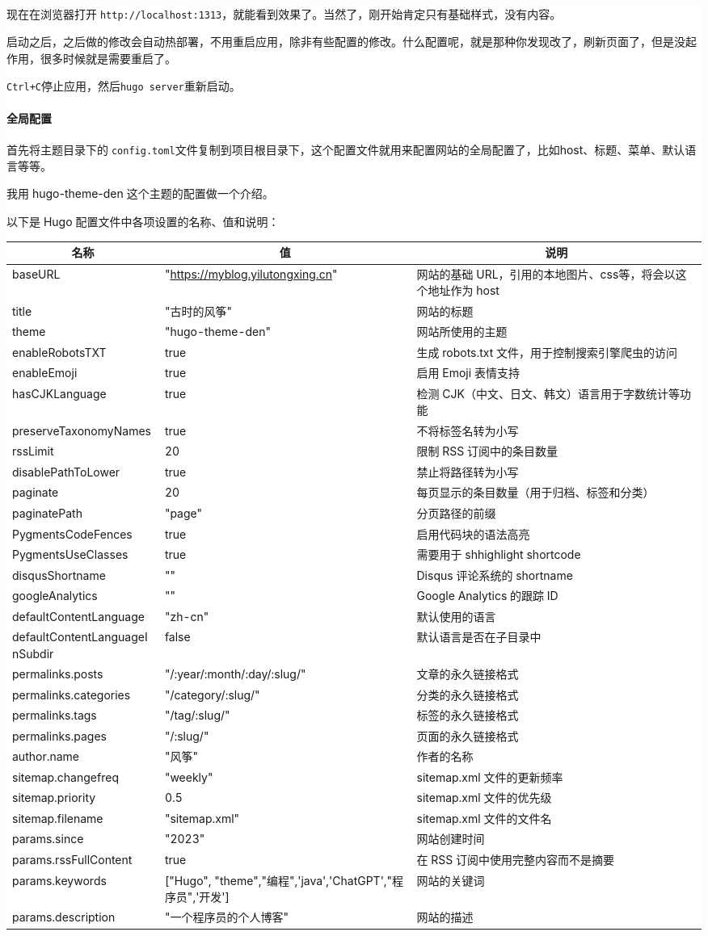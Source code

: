 现在在浏览器打开 `http://localhost:1313`，就能看到效果了。当然了，刚开始肯定只有基础样式，没有内容。


启动之后，之后做的修改会自动热部署，不用重启应用，除非有些配置的修改。什么配置呢，就是那种你发现改了，刷新页面了，但是没起作用，很多时候就是需要重启了。

`Ctrl+C`停止应用，然后`hugo server`重新启动。

#### 全局配置

首先将主题目录下的 `config.toml`文件复制到项目根目录下，这个配置文件就用来配置网站的全局配置了，比如host、标题、菜单、默认语言等等。

我用 hugo-theme-den 这个主题的配置做一个介绍。

以下是 Hugo 配置文件中各项设置的名称、值和说明：

| 名称                             | 值                                                  | 说明                                    |
| ------------------------------ | -------------------------------------------------- | ------------------------------------- |
| baseURL                        | "https://myblog.yilutongxing.cn"                           | 网站的基础 URL，引用的本地图片、css等，将会以这个地址作为 host |
| title                          | "古时的风筝"                                            | 网站的标题                                 |
| theme                          | "hugo-theme-den"                                   | 网站所使用的主题                              |
| enableRobotsTXT                | true                                               | 生成 robots.txt 文件，用于控制搜索引擎爬虫的访问        |
| enableEmoji                    | true                                               | 启用 Emoji 表情支持                         |
| hasCJKLanguage                 | true                                               | 检测 CJK（中文、日文、韩文）语言用于字数统计等功能           |
| preserveTaxonomyNames          | true                                               | 不将标签名转为小写                             |
| rssLimit                       | 20                                                 | 限制 RSS 订阅中的条目数量                       |
| disablePathToLower             | true                                               | 禁止将路径转为小写                             |
| paginate                       | 20                                                 | 每页显示的条目数量（用于归档、标签和分类）                 |
| paginatePath                   | "page"                                             | 分页路径的前缀                               |
| PygmentsCodeFences             | true                                               | 启用代码块的语法高亮                            |
| PygmentsUseClasses             | true                                               | 需要用于 shhighlight shortcode            |
| disqusShortname                | ""                                                 | Disqus 评论系统的 shortname                |
| googleAnalytics                | ""                                                 | Google Analytics 的跟踪 ID               |
| defaultContentLanguage         | "zh-cn"                                            | 默认使用的语言                               |
| defaultContentLanguageInSubdir | false                                              | 默认语言是否在子目录中                           |
| permalinks.posts               | "/:year/:month/:day/:slug/"                        | 文章的永久链接格式                             |
| permalinks.categories          | "/category/:slug/"                                 | 分类的永久链接格式                             |
| permalinks.tags                | "/tag/:slug/"                                      | 标签的永久链接格式                             |
| permalinks.pages               | "/:slug/"                                          | 页面的永久链接格式                             |
| author.name                    | "风筝"                                               | 作者的名称                                 |
| sitemap.changefreq             | "weekly"                                           | sitemap.xml 文件的更新频率                   |
| sitemap.priority               | 0.5                                                | sitemap.xml 文件的优先级                    |
| sitemap.filename               | "sitemap.xml"                                      | sitemap.xml 文件的文件名                    |
| params.since                   | "2023"                                             | 网站创建时间                                |
| params.rssFullContent          | true                                               | 在 RSS 订阅中使用完整内容而不是摘要                  |
| params.keywords                | ["Hugo", "theme","编程",'java','ChatGPT',"程序员",'开发'] | 网站的关键词                                |
| params.description             | "一个程序员的个人博客"                                       | 网站的描述                                 |